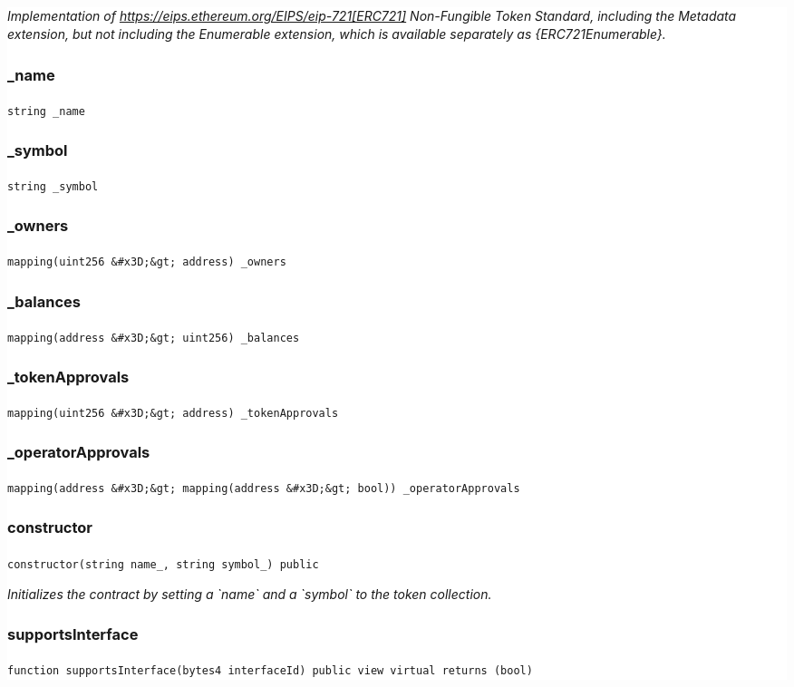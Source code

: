 _Implementation of https://eips.ethereum.org/EIPS/eip-721[ERC721] Non-Fungible Token Standard, including
the Metadata extension, but not including the Enumerable extension, which is available separately as
{ERC721Enumerable}._

### _name

```solidity
string _name
```

### _symbol

```solidity
string _symbol
```

### _owners

```solidity
mapping(uint256 &#x3D;&gt; address) _owners
```

### _balances

```solidity
mapping(address &#x3D;&gt; uint256) _balances
```

### _tokenApprovals

```solidity
mapping(uint256 &#x3D;&gt; address) _tokenApprovals
```

### _operatorApprovals

```solidity
mapping(address &#x3D;&gt; mapping(address &#x3D;&gt; bool)) _operatorApprovals
```

### constructor

```solidity
constructor(string name_, string symbol_) public
```

_Initializes the contract by setting a &#x60;name&#x60; and a &#x60;symbol&#x60; to the token collection._

### supportsInterface

```solidity
function supportsInterface(bytes4 interfaceId) public view virtual returns (bool)
```
